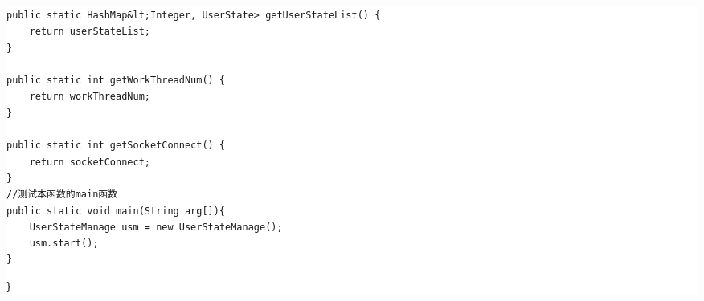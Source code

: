 	public static HashMap&lt;Integer, UserState> getUserStateList() {
		return userStateList;
	}

	public static int getWorkThreadNum() {
		return workThreadNum;
	}

	public static int getSocketConnect() {
		return socketConnect;
	}
	//测试本函数的main函数
	public static void main(String arg[]){
		UserStateManage usm = new UserStateManage();
		usm.start();
	}
}
</pre>